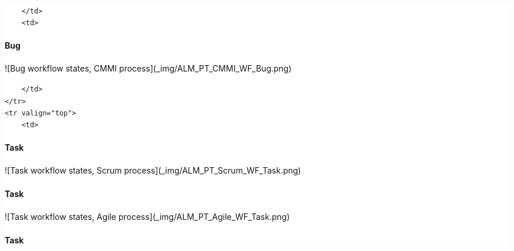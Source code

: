         </td>
        <td>
<h4>Bug</h4>
            ![Bug workflow states, CMMI process](_img/ALM_PT_CMMI_WF_Bug.png)

        </td>
    </tr>
    <tr valign="top">
        <td>
<h4>Task</h4>
            ![Task workflow states, Scrum process](_img/ALM_PT_Scrum_WF_Task.png)
        </td>
        <td>
<h4>Task</h4>
            ![Task workflow states, Agile process](_img/ALM_PT_Agile_WF_Task.png)
        </td>
        <td>
<h4>Task</h4>